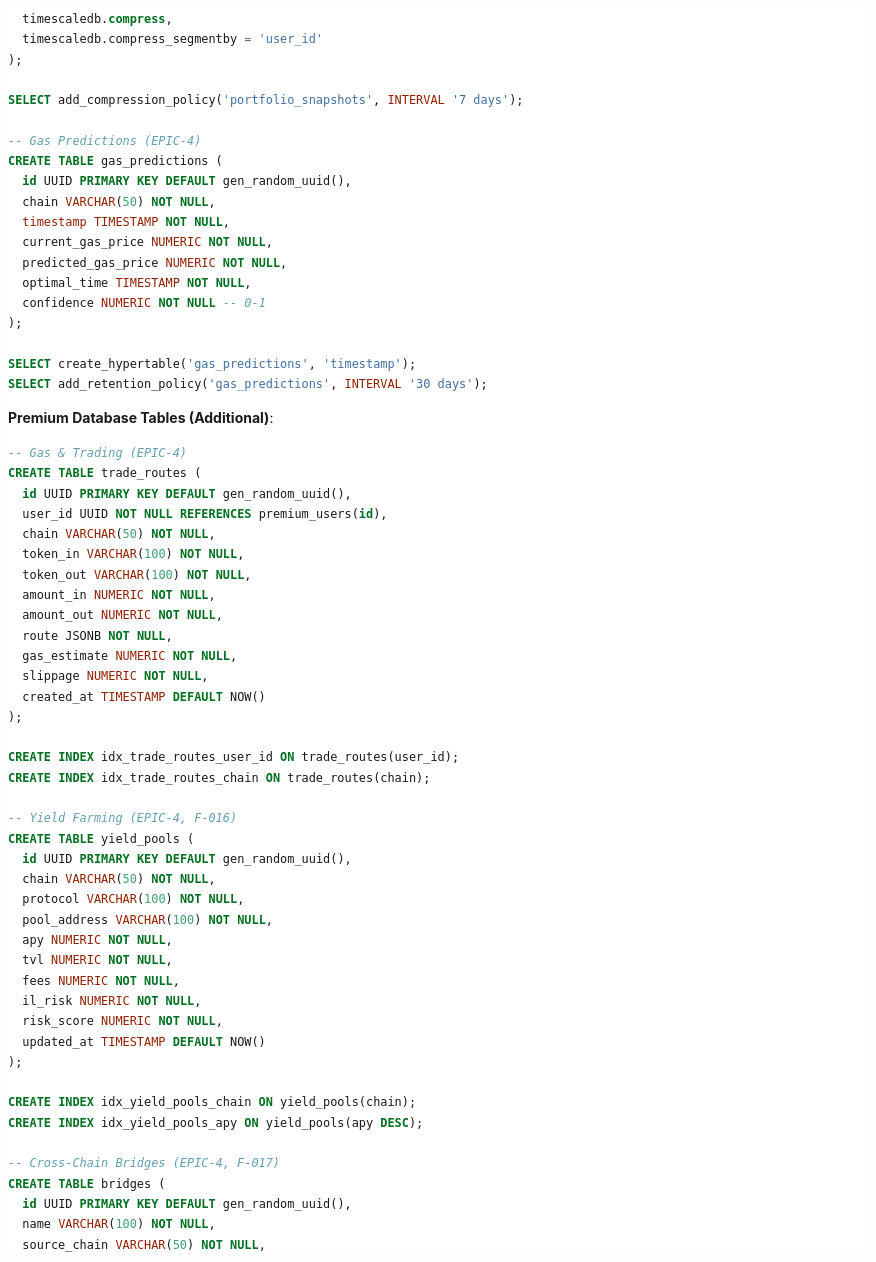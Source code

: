 ```sql
  timescaledb.compress,
  timescaledb.compress_segmentby = 'user_id'
);

SELECT add_compression_policy('portfolio_snapshots', INTERVAL '7 days');

-- Gas Predictions (EPIC-4)
CREATE TABLE gas_predictions (
  id UUID PRIMARY KEY DEFAULT gen_random_uuid(),
  chain VARCHAR(50) NOT NULL,
  timestamp TIMESTAMP NOT NULL,
  current_gas_price NUMERIC NOT NULL,
  predicted_gas_price NUMERIC NOT NULL,
  optimal_time TIMESTAMP NOT NULL,
  confidence NUMERIC NOT NULL -- 0-1
);

SELECT create_hypertable('gas_predictions', 'timestamp');
SELECT add_retention_policy('gas_predictions', INTERVAL '30 days');
```

**Premium Database Tables (Additional)**:

```sql
-- Gas & Trading (EPIC-4)
CREATE TABLE trade_routes (
  id UUID PRIMARY KEY DEFAULT gen_random_uuid(),
  user_id UUID NOT NULL REFERENCES premium_users(id),
  chain VARCHAR(50) NOT NULL,
  token_in VARCHAR(100) NOT NULL,
  token_out VARCHAR(100) NOT NULL,
  amount_in NUMERIC NOT NULL,
  amount_out NUMERIC NOT NULL,
  route JSONB NOT NULL,
  gas_estimate NUMERIC NOT NULL,
  slippage NUMERIC NOT NULL,
  created_at TIMESTAMP DEFAULT NOW()
);

CREATE INDEX idx_trade_routes_user_id ON trade_routes(user_id);
CREATE INDEX idx_trade_routes_chain ON trade_routes(chain);

-- Yield Farming (EPIC-4, F-016)
CREATE TABLE yield_pools (
  id UUID PRIMARY KEY DEFAULT gen_random_uuid(),
  chain VARCHAR(50) NOT NULL,
  protocol VARCHAR(100) NOT NULL,
  pool_address VARCHAR(100) NOT NULL,
  apy NUMERIC NOT NULL,
  tvl NUMERIC NOT NULL,
  fees NUMERIC NOT NULL,
  il_risk NUMERIC NOT NULL,
  risk_score NUMERIC NOT NULL,
  updated_at TIMESTAMP DEFAULT NOW()
);

CREATE INDEX idx_yield_pools_chain ON yield_pools(chain);
CREATE INDEX idx_yield_pools_apy ON yield_pools(apy DESC);

-- Cross-Chain Bridges (EPIC-4, F-017)
CREATE TABLE bridges (
  id UUID PRIMARY KEY DEFAULT gen_random_uuid(),
  name VARCHAR(100) NOT NULL,
  source_chain VARCHAR(50) NOT NULL,
```